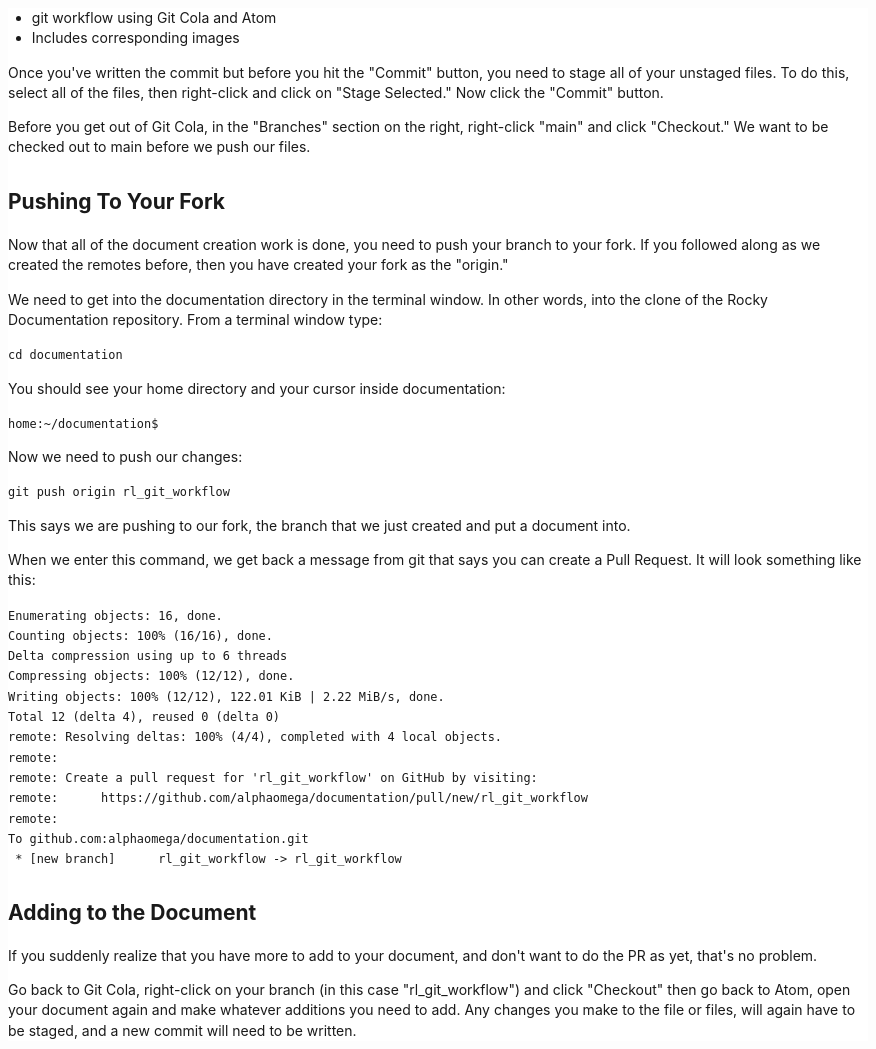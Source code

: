 * git workflow using Git Cola and Atom
* Includes corresponding images

Once you've written the commit but before you hit the "Commit" button, you need to stage all of your unstaged files. To do this, select all of the files, then right-click and click on "Stage Selected." Now click the "Commit" button.

Before you get out of Git Cola, in the "Branches" section on the right, right-click "main" and click "Checkout." We want to be checked out to main before we push our files.

## Pushing To Your Fork

Now that all of the document creation work is done, you need to push your branch to your fork. If you followed along as we created the remotes before, then you have created your fork as the "origin."

We need to get into the documentation directory in the terminal window. In other words, into the clone of the Rocky Documentation repository. From a terminal window type:

`cd documentation`

You should see your home directory and your cursor inside documentation:

`home:~/documentation$`

Now we need to push our changes:

`git push origin rl_git_workflow`

This says we are pushing to our fork, the branch that we just created and put a document into.

When we enter this command, we get back a message from git that says you can create a Pull Request. It will look something like this:

```
Enumerating objects: 16, done.
Counting objects: 100% (16/16), done.
Delta compression using up to 6 threads
Compressing objects: 100% (12/12), done.
Writing objects: 100% (12/12), 122.01 KiB | 2.22 MiB/s, done.
Total 12 (delta 4), reused 0 (delta 0)
remote: Resolving deltas: 100% (4/4), completed with 4 local objects.
remote:
remote: Create a pull request for 'rl_git_workflow' on GitHub by visiting:
remote:      https://github.com/alphaomega/documentation/pull/new/rl_git_workflow
remote:
To github.com:alphaomega/documentation.git
 * [new branch]      rl_git_workflow -> rl_git_workflow
```

## Adding to the Document

If you suddenly realize that you have more to add to your document, and don't want to do the PR as yet, that's no problem.

Go back to Git Cola, right-click on your branch (in this case "rl_git_workflow") and click "Checkout" then go back to Atom, open your document again and make whatever additions you need to add. Any changes you make to the file or files, will again have to be staged, and a new commit will need to be written.
